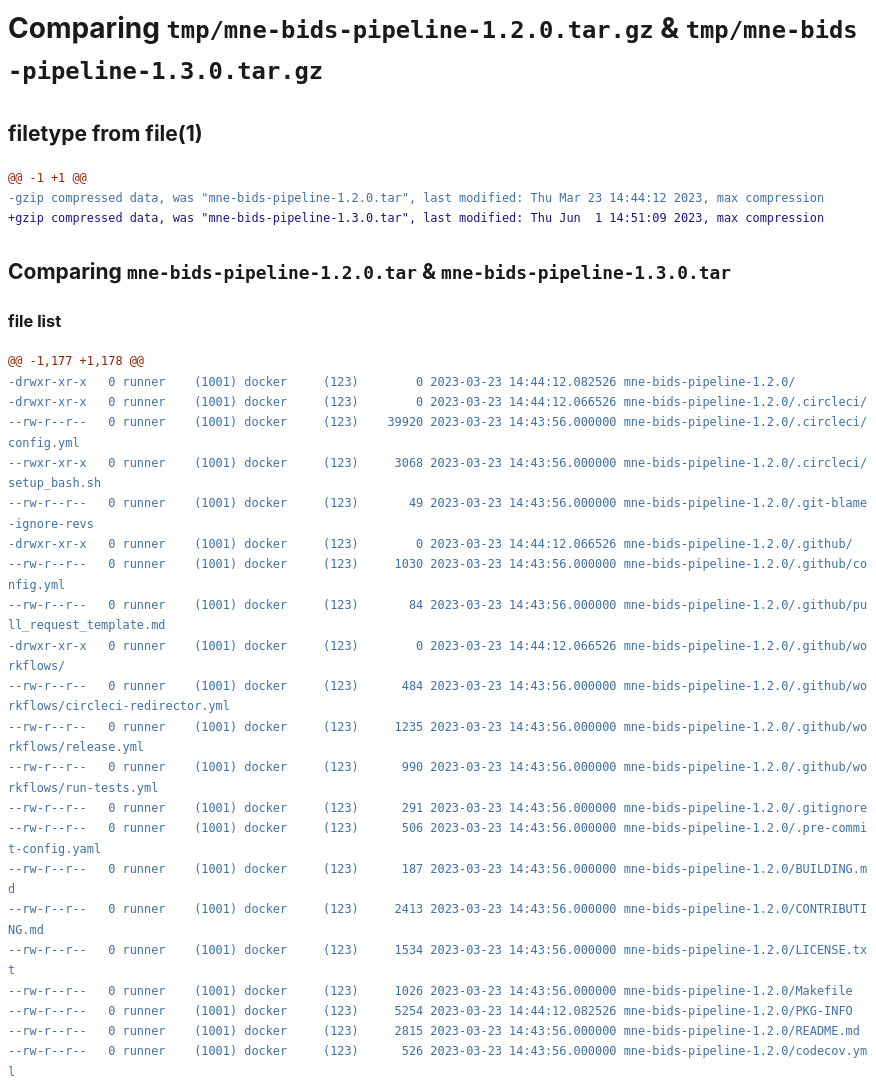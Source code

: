 # Comparing `tmp/mne-bids-pipeline-1.2.0.tar.gz` & `tmp/mne-bids-pipeline-1.3.0.tar.gz`

## filetype from file(1)

```diff
@@ -1 +1 @@
-gzip compressed data, was "mne-bids-pipeline-1.2.0.tar", last modified: Thu Mar 23 14:44:12 2023, max compression
+gzip compressed data, was "mne-bids-pipeline-1.3.0.tar", last modified: Thu Jun  1 14:51:09 2023, max compression
```

## Comparing `mne-bids-pipeline-1.2.0.tar` & `mne-bids-pipeline-1.3.0.tar`

### file list

```diff
@@ -1,177 +1,178 @@
-drwxr-xr-x   0 runner    (1001) docker     (123)        0 2023-03-23 14:44:12.082526 mne-bids-pipeline-1.2.0/
-drwxr-xr-x   0 runner    (1001) docker     (123)        0 2023-03-23 14:44:12.066526 mne-bids-pipeline-1.2.0/.circleci/
--rw-r--r--   0 runner    (1001) docker     (123)    39920 2023-03-23 14:43:56.000000 mne-bids-pipeline-1.2.0/.circleci/config.yml
--rwxr-xr-x   0 runner    (1001) docker     (123)     3068 2023-03-23 14:43:56.000000 mne-bids-pipeline-1.2.0/.circleci/setup_bash.sh
--rw-r--r--   0 runner    (1001) docker     (123)       49 2023-03-23 14:43:56.000000 mne-bids-pipeline-1.2.0/.git-blame-ignore-revs
-drwxr-xr-x   0 runner    (1001) docker     (123)        0 2023-03-23 14:44:12.066526 mne-bids-pipeline-1.2.0/.github/
--rw-r--r--   0 runner    (1001) docker     (123)     1030 2023-03-23 14:43:56.000000 mne-bids-pipeline-1.2.0/.github/config.yml
--rw-r--r--   0 runner    (1001) docker     (123)       84 2023-03-23 14:43:56.000000 mne-bids-pipeline-1.2.0/.github/pull_request_template.md
-drwxr-xr-x   0 runner    (1001) docker     (123)        0 2023-03-23 14:44:12.066526 mne-bids-pipeline-1.2.0/.github/workflows/
--rw-r--r--   0 runner    (1001) docker     (123)      484 2023-03-23 14:43:56.000000 mne-bids-pipeline-1.2.0/.github/workflows/circleci-redirector.yml
--rw-r--r--   0 runner    (1001) docker     (123)     1235 2023-03-23 14:43:56.000000 mne-bids-pipeline-1.2.0/.github/workflows/release.yml
--rw-r--r--   0 runner    (1001) docker     (123)      990 2023-03-23 14:43:56.000000 mne-bids-pipeline-1.2.0/.github/workflows/run-tests.yml
--rw-r--r--   0 runner    (1001) docker     (123)      291 2023-03-23 14:43:56.000000 mne-bids-pipeline-1.2.0/.gitignore
--rw-r--r--   0 runner    (1001) docker     (123)      506 2023-03-23 14:43:56.000000 mne-bids-pipeline-1.2.0/.pre-commit-config.yaml
--rw-r--r--   0 runner    (1001) docker     (123)      187 2023-03-23 14:43:56.000000 mne-bids-pipeline-1.2.0/BUILDING.md
--rw-r--r--   0 runner    (1001) docker     (123)     2413 2023-03-23 14:43:56.000000 mne-bids-pipeline-1.2.0/CONTRIBUTING.md
--rw-r--r--   0 runner    (1001) docker     (123)     1534 2023-03-23 14:43:56.000000 mne-bids-pipeline-1.2.0/LICENSE.txt
--rw-r--r--   0 runner    (1001) docker     (123)     1026 2023-03-23 14:43:56.000000 mne-bids-pipeline-1.2.0/Makefile
--rw-r--r--   0 runner    (1001) docker     (123)     5254 2023-03-23 14:44:12.082526 mne-bids-pipeline-1.2.0/PKG-INFO
--rw-r--r--   0 runner    (1001) docker     (123)     2815 2023-03-23 14:43:56.000000 mne-bids-pipeline-1.2.0/README.md
--rw-r--r--   0 runner    (1001) docker     (123)      526 2023-03-23 14:43:56.000000 mne-bids-pipeline-1.2.0/codecov.yml
```
